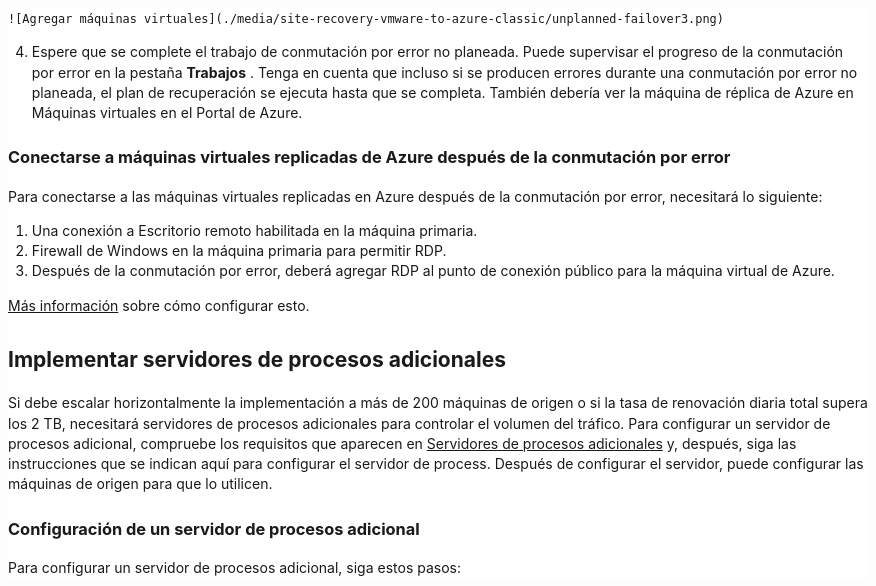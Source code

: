     ![Agregar máquinas virtuales](./media/site-recovery-vmware-to-azure-classic/unplanned-failover3.png)
4. Espere que se complete el trabajo de conmutación por error no planeada. Puede supervisar el progreso de la conmutación por error en la pestaña **Trabajos** . Tenga en cuenta que incluso si se producen errores durante una conmutación por error no planeada, el plan de recuperación se ejecuta hasta que se completa. También debería ver la máquina de réplica de Azure en Máquinas virtuales en el Portal de Azure.

### <a name="connect-to-replicated-azure-virtual-machines-after-failover"></a>Conectarse a máquinas virtuales replicadas de Azure después de la conmutación por error
Para conectarse a las máquinas virtuales replicadas en Azure después de la conmutación por error, necesitará lo siguiente:

1. Una conexión a Escritorio remoto habilitada en la máquina primaria.
2. Firewall de Windows en la máquina primaria para permitir RDP.
3. Después de la conmutación por error, deberá agregar RDP al punto de conexión público para la máquina virtual de Azure.

[Más información](http://social.technet.microsoft.com/wiki/contents/articles/31666.troubleshooting-remote-desktop-connection-after-failover-using-asr.aspx) sobre cómo configurar esto.

## <a name="deploy-additional-process-servers"></a>Implementar servidores de procesos adicionales
Si debe escalar horizontalmente la implementación a más de 200 máquinas de origen o si la tasa de renovación diaria total supera los 2 TB, necesitará servidores de procesos adicionales para controlar el volumen del tráfico. Para configurar un servidor de procesos adicional, compruebe los requisitos que aparecen en [Servidores de procesos adicionales](#additional-process-servers) y, después, siga las instrucciones que se indican aquí para configurar el servidor de process. Después de configurar el servidor, puede configurar las máquinas de origen para que lo utilicen.

### <a name="set-up-an-additional-process-server"></a>Configuración de un servidor de procesos adicional
Para configurar un servidor de procesos adicional, siga estos pasos:
